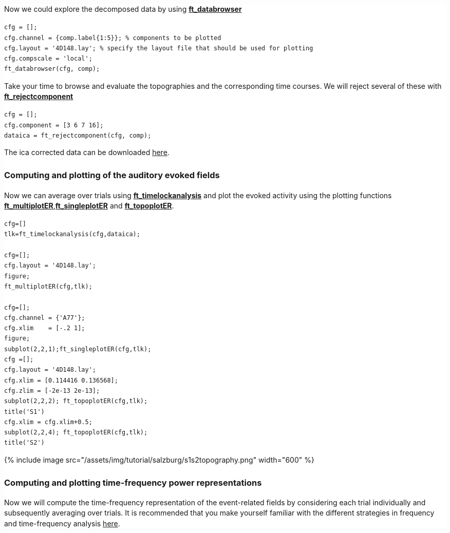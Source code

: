 Now we could explore the decomposed data by using **[ft_databrowser](/reference/ft_databrowser)**

	cfg = [];
	cfg.channel = {comp.label{1:5}}; % components to be plotted
	cfg.layout = '4D148.lay'; % specify the layout file that should be used for plotting
	cfg.compscale = 'local';
	ft_databrowser(cfg, comp);

Take your time to browse and evaluate the topographies and the corresponding time courses. We will reject several of these with **[ft_rejectcomponent](/reference/ft_rejectcomponent)**

	cfg = [];
	cfg.component = [3 6 7 16];
	dataica = ft_rejectcomponent(cfg, comp);

The ica corrected data can be downloaded [here](ftp://ftp.fieldtriptoolbox.org/pub/fieldtrip/tutorial/salzburg/dataica.mat).

###  Computing and plotting of the auditory evoked fields

Now we can average over trials using **[ft_timelockanalysis](/reference/ft_timelockanalysis)** and plot the evoked activity using the plotting functions **[ft_multiplotER](/reference/ft_multiplotER)**,**[ft_singleplotER](/reference/ft_singleplotER)** and **[ft_topoplotER](/reference/ft_topoplotER)**.

	cfg=[]
	tlk=ft_timelockanalysis(cfg,dataica);

	cfg=[];
	cfg.layout = '4D148.lay';
	figure;
	ft_multiplotER(cfg,tlk);

	cfg=[];
	cfg.channel = {'A77'};
	cfg.xlim    = [-.2 1];
	figure;
	subplot(2,2,1);ft_singleplotER(cfg,tlk);
	cfg =[];
	cfg.layout = '4D148.lay';
	cfg.xlim = [0.114416 0.136568];
	cfg.zlim = [-2e-13 2e-13];
	subplot(2,2,2); ft_topoplotER(cfg,tlk);
	title('S1')
	cfg.xlim = cfg.xlim+0.5;
	subplot(2,2,4); ft_topoplotER(cfg,tlk);
	title('S2')

{% include image src="/assets/img/tutorial/salzburg/s1s2topography.png" width="600" %}

###  Computing and plotting time-frequency power representations

Now we will compute the time-frequency representation of the event-related fields by considering each trial individually and subsequently averaging over trials. It is recommended that you make yourself familiar with the different strategies in frequency and time-frequency analysis [here](/tutorial/timefrequencyanalysis).
